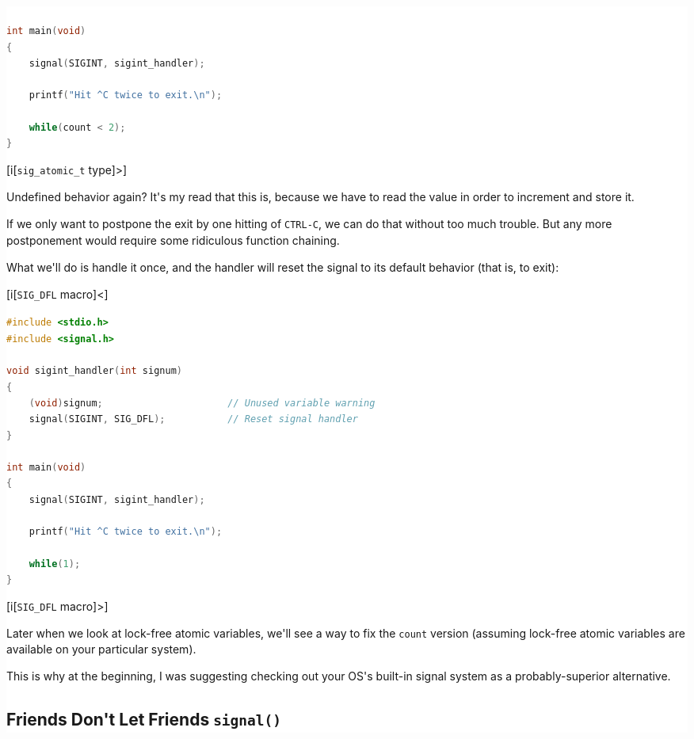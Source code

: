 ``` {.c .numberLines}

int main(void)
{
    signal(SIGINT, sigint_handler);

    printf("Hit ^C twice to exit.\n");

    while(count < 2);
}
```

[i[`sig_atomic_t` type]>]

Undefined behavior again? It's my read that this is, because we have to
read the value in order to increment and store it.

If we only want to postpone the exit by one hitting of `CTRL-C`, we can
do that without too much trouble. But any more postponement would
require some ridiculous function chaining.

What we'll do is handle it once, and the handler will reset the signal
to its default behavior (that is, to exit):

[i[`SIG_DFL` macro]<]

``` {.c .numberLines}
#include <stdio.h>
#include <signal.h>

void sigint_handler(int signum)
{
    (void)signum;                      // Unused variable warning
    signal(SIGINT, SIG_DFL);           // Reset signal handler
}

int main(void)
{
    signal(SIGINT, sigint_handler);

    printf("Hit ^C twice to exit.\n");

    while(1);
}
```

[i[`SIG_DFL` macro]>]

Later when we look at lock-free atomic variables, we'll see a way to fix
the `count` version (assuming lock-free atomic variables are available
on your particular system).

This is why at the beginning, I was suggesting checking out your OS's
built-in signal system as a probably-superior alternative.

## Friends Don't Let Friends `signal()`

